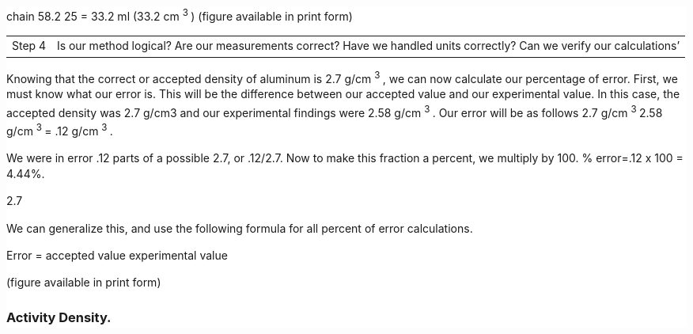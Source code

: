    <td>
    chain 58.2  25 = 33.2 ml (33.2 cm
    <sup>
     3
    </sup>
    )
   </td>
  </tr>
 </table>
 (figure available in print form)
<table border="0">
  <tr>
   <td>
    Step 4
   </td>
   <td>
    Is our method logical? Are our measurements correct? Have we handled units correctly? Can we verify our calculations’
   </td>
  </tr>
 </table>
 Knowing that the correct or accepted density of aluminum is 2.7 g/cm
 <sup>
  3
 </sup>
 , we can now calculate our percentage of error. First, we must know what our error is. This will be the difference between our accepted value and our experimental value. In this case, the accepted density was 2.7 g/cm3 and our experimental findings were 2.58 g/cm
 <sup>
  3
 </sup>
 . Our error will be as follows  2.7 g/cm
 <sup>
  3
 </sup>
 2.58 g/cm
 <sup>
  3
 </sup>
 = .12 g/cm
 <sup>
  3
 </sup>
 .
 <p>
  We were in error .12 parts of a possible 2.7, or .12/2.7. Now to make this fraction a percent, we multiply by 100. % error=.12 x 100 = 4.44%.
 </p>
 <p>
  2.7
 </p>
 <p>
  We can generalize this, and use the following formula for all percent of error calculations.
 </p>
 <p>
  Error = accepted value  experimental value
 </p>
 <p>
  (figure available in print form)
 </p>
<h3>
  Activity  Density.
 </h3>